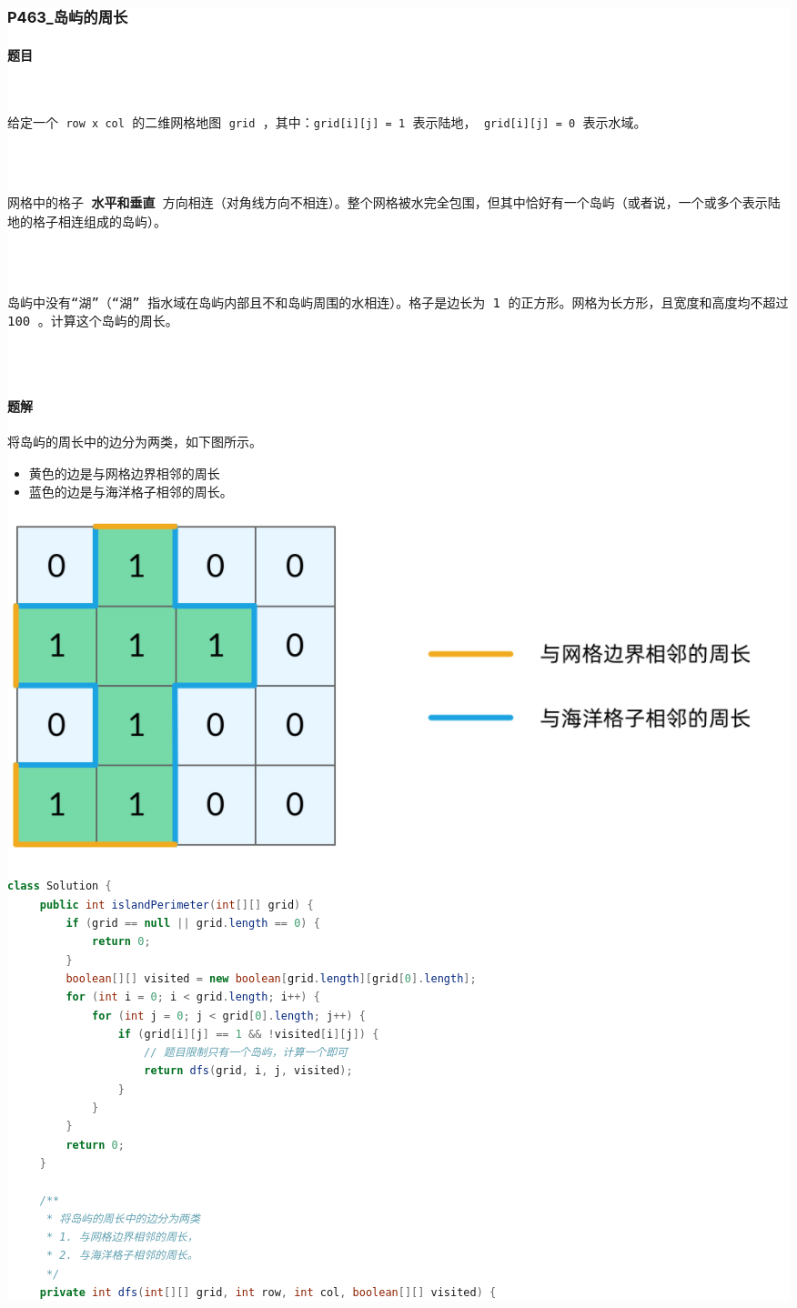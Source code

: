 ### P463_岛屿的周长

#### 题目

<pre>

<p>给定一个 <code>row x col</code> 的二维网格地图 <code>grid</code> ，其中：<code>grid[i][j] = 1</code> 表示陆地， <code>grid[i][j] = 0</code> 表示水域。</p>

<p>网格中的格子 <strong>水平和垂直</strong> 方向相连（对角线方向不相连）。整个网格被水完全包围，但其中恰好有一个岛屿（或者说，一个或多个表示陆地的格子相连组成的岛屿）。</p>

<p>岛屿中没有“湖”（“湖” 指水域在岛屿内部且不和岛屿周围的水相连）。格子是边长为 1 的正方形。网格为长方形，且宽度和高度均不超过 100 。计算这个岛屿的周长。</p>

</pre>

#### 题解

将岛屿的周长中的边分为两类，如下图所示。

- 黄色的边是与网格边界相邻的周长
- 蓝色的边是与海洋格子相邻的周长。

![img2.png](./png/island_perimeter.png)

```java
class Solution {
     public int islandPerimeter(int[][] grid) {
         if (grid == null || grid.length == 0) {
             return 0;
         }
         boolean[][] visited = new boolean[grid.length][grid[0].length];
         for (int i = 0; i < grid.length; i++) {
             for (int j = 0; j < grid[0].length; j++) {
                 if (grid[i][j] == 1 && !visited[i][j]) {
                     // 题目限制只有一个岛屿，计算一个即可
                     return dfs(grid, i, j, visited);
                 }
             }
         }
         return 0;
     }

     /**
      * 将岛屿的周长中的边分为两类
      * 1. 与网格边界相邻的周长，
      * 2. 与海洋格子相邻的周长。
      */
     private int dfs(int[][] grid, int row, int col, boolean[][] visited) {
```